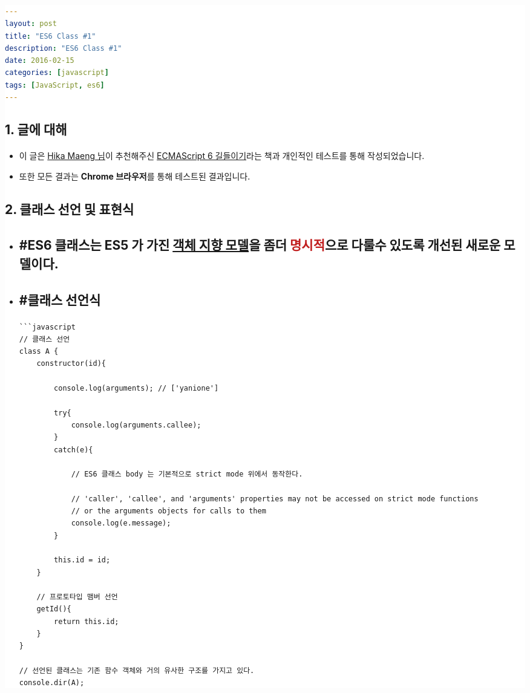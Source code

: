 ```yaml
---
layout: post
title: "ES6 Class #1"
description: "ES6 Class #1"
date: 2016-02-15
categories: [javascript]
tags: [JavaScript, es6]
---
```


## 1. 글에 대해

- 이 글은 [Hika Maeng 님](https://www.facebook.com/hika00?fref=nf)이 추천해주신 [ECMAScript 6 길들이기](http://www.yes24.com/24/goods/23904865)라는 책과 개인적인 테스트를 통해 작성되었습니다.

- 또한 모든 결과는 **Chrome 브라우저**를 통해 테스트된 결과입니다.

## 2. 클래스 선언 및 표현식

- ## #ES6 클래스는 ES5 가 가진 <span style="color:#c11f1f">[객체 지향 모델](http://mohwa.github.io/blog/javascript/2016/02/05/proto/)</span>을 좀더 <span style="color:#c11f1f">명시적</span>으로 다룰수 있도록 개선된 새로운 모델이다.<br>
    
- ## #클래스 선언식

      ```javascript
      // 클래스 선언
      class A {
          constructor(id){
      
              console.log(arguments); // ['yanione']
      
              try{
                  console.log(arguments.callee);
              }
              catch(e){
      
                  // ES6 클래스 body 는 기본적으로 strict mode 위에서 동작한다.
      
                  // 'caller', 'callee', and 'arguments' properties may not be accessed on strict mode functions
                  // or the arguments objects for calls to them
                  console.log(e.message);
              }
      
              this.id = id;
          }
      
          // 프로토타입 맴버 선언
          getId(){
              return this.id;
          }
      }
      
      // 선언된 클래스는 기존 함수 객체와 거의 유사한 구조를 가지고 있다.
      console.dir(A);
      